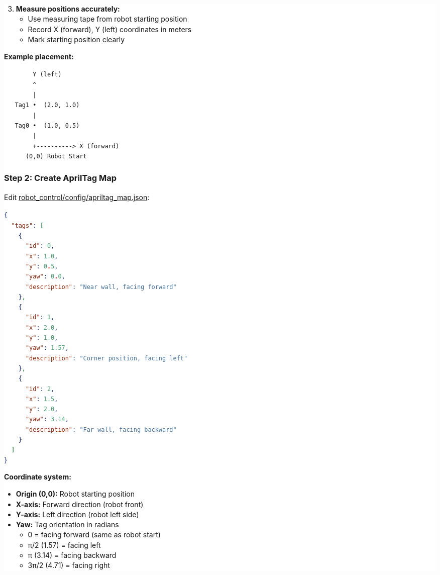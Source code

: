 3. **Measure positions accurately:**
   - Use measuring tape from robot starting position
   - Record X (forward), Y (left) coordinates in meters
   - Mark starting position clearly

**Example placement:**
```
        Y (left)
        ^
        |
   Tag1 •  (2.0, 1.0)
        |
   Tag0 •  (1.0, 0.5)
        |
        +----------> X (forward)
      (0,0) Robot Start
```

### Step 2: Create AprilTag Map

Edit [robot_control/config/apriltag_map.json](robot_control/config/apriltag_map.json):

```json
{
  "tags": [
    {
      "id": 0,
      "x": 1.0,
      "y": 0.5,
      "yaw": 0.0,
      "description": "Near wall, facing forward"
    },
    {
      "id": 1,
      "x": 2.0,
      "y": 1.0,
      "yaw": 1.57,
      "description": "Corner position, facing left"
    },
    {
      "id": 2,
      "x": 1.5,
      "y": 2.0,
      "yaw": 3.14,
      "description": "Far wall, facing backward"
    }
  ]
}
```

**Coordinate system:**
- **Origin (0,0):** Robot starting position
- **X-axis:** Forward direction (robot front)
- **Y-axis:** Left direction (robot left side)
- **Yaw:** Tag orientation in radians
  - 0 = facing forward (same as robot start)
  - π/2 (1.57) = facing left
  - π (3.14) = facing backward
  - 3π/2 (4.71) = facing right
